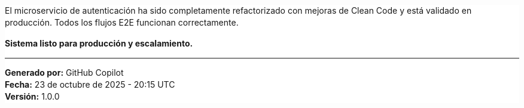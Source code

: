 El microservicio de autenticación ha sido completamente refactorizado con mejoras de Clean Code y está validado en producción. Todos los flujos E2E funcionan correctamente.

**Sistema listo para producción y escalamiento.**

---

**Generado por:** GitHub Copilot  
**Fecha:** 23 de octubre de 2025 - 20:15 UTC  
**Versión:** 1.0.0
